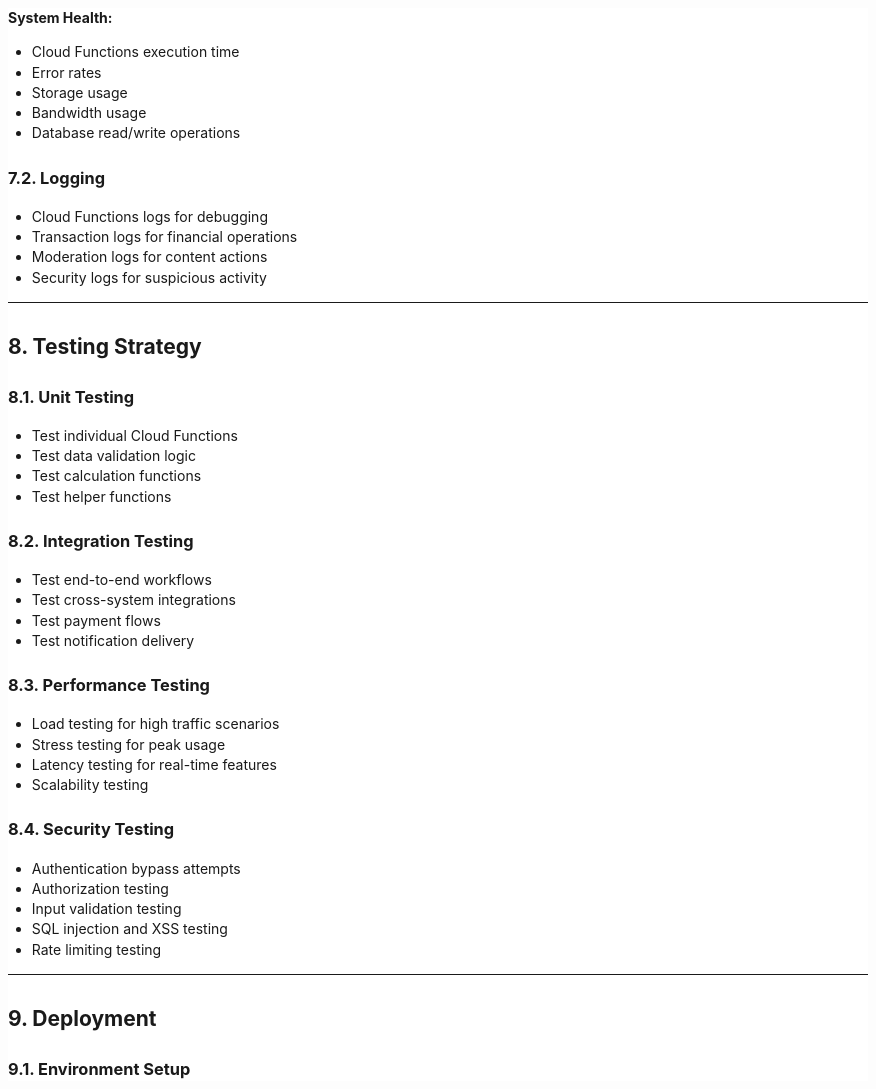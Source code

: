 **System Health:**
- Cloud Functions execution time
- Error rates
- Storage usage
- Bandwidth usage
- Database read/write operations

### 7.2. Logging

- Cloud Functions logs for debugging
- Transaction logs for financial operations
- Moderation logs for content actions
- Security logs for suspicious activity

---

## 8. Testing Strategy

### 8.1. Unit Testing

- Test individual Cloud Functions
- Test data validation logic
- Test calculation functions
- Test helper functions

### 8.2. Integration Testing

- Test end-to-end workflows
- Test cross-system integrations
- Test payment flows
- Test notification delivery

### 8.3. Performance Testing

- Load testing for high traffic scenarios
- Stress testing for peak usage
- Latency testing for real-time features
- Scalability testing

### 8.4. Security Testing

- Authentication bypass attempts
- Authorization testing
- Input validation testing
- SQL injection and XSS testing
- Rate limiting testing

---

## 9. Deployment

### 9.1. Environment Setup
